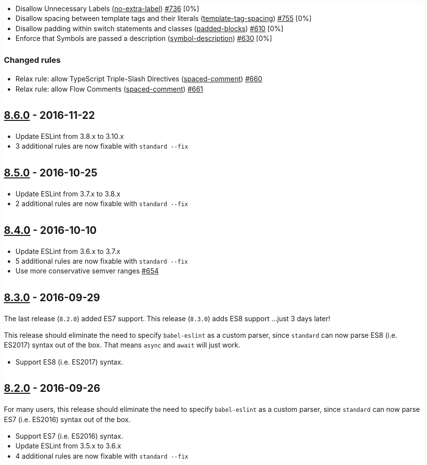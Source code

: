 - Disallow Unnecessary Labels ([no-extra-label](https://eslint.org/docs/rules/no-extra-label)) [#736](https://github.com/standard/standard/issues/736) [0%]
- Disallow spacing between template tags and their literals ([template-tag-spacing](https://eslint.org/docs/rules/template-tag-spacing)) [#755](https://github.com/standard/standard/issues/775) [0%]
- Disallow padding within switch statements and classes ([padded-blocks](https://eslint.org/docs/rules/padded-blocks)) [#610](https://github.com/standard/standard/issues/610) [0%]
- Enforce that Symbols are passed a description ([symbol-description](https://eslint.org/docs/rules/symbol-description)) [#630](https://github.com/standard/standard/issues/630) [0%]

### Changed rules

- Relax rule: allow TypeScript Triple-Slash Directives ([spaced-comment](https://eslint.org/docs/rules/spaced-comment)) [#660](https://github.com/standard/standard/issues/660)
- Relax rule: allow Flow Comments ([spaced-comment](https://eslint.org/docs/rules/spaced-comment)) [#661](https://github.com/standard/standard/issues/661)

## [8.6.0] - 2016-11-22

- Update ESLint from 3.8.x to 3.10.x
- 3 additional rules are now fixable with `standard --fix`

## [8.5.0] - 2016-10-25

- Update ESLint from 3.7.x to 3.8.x
- 2 additional rules are now fixable with `standard --fix`

## [8.4.0] - 2016-10-10

- Update ESLint from 3.6.x to 3.7.x
- 5 additional rules are now fixable with `standard --fix`
- Use more conservative semver ranges [#654](https://github.com/standard/standard/issues/654)

## [8.3.0] - 2016-09-29

The last release (`8.2.0`) added ES7 support. This release (`8.3.0`) adds ES8
support ...just 3 days later!

This release should eliminate the need to specify `babel-eslint` as a custom
parser, since `standard` can now parse ES8 (i.e. ES2017) syntax out of the box.
That means `async` and `await` will just work.

- Support ES8 (i.e. ES2017) syntax.

## [8.2.0] - 2016-09-26

For many users, this release should eliminate the need to specify `babel-eslint` as
a custom parser, since `standard` can now parse ES7 (i.e. ES2016) syntax out of the
box.

- Support ES7 (i.e. ES2016) syntax.
- Update ESLint from 3.5.x to 3.6.x
- 4 additional rules are now fixable with `standard --fix`


[unreleased]: https://github.com/standard/standard/compare/v14.3.3...HEAD
[15.0.0]: https://github.com/standard/standard/compare/v14.3.4...v15.0.0
[14.3.4]: https://github.com/standard/standard/compare/v14.3.3...v14.3.4
[14.3.3]: https://github.com/standard/standard/compare/v14.3.2...v14.3.3
[14.3.2]: https://github.com/standard/standard/compare/v14.3.1...v14.3.2
[14.3.1]: https://github.com/standard/standard/compare/v14.3.0...v14.3.1
[14.3.0]: https://github.com/standard/standard/compare/v14.2.0...v14.3.0
[14.2.0]: https://github.com/standard/standard/compare/v14.1.0...v14.2.0
[14.1.0]: https://github.com/standard/standard/compare/v14.0.2...v14.1.0
[14.0.2]: https://github.com/standard/standard/compare/v14.0.1...v14.0.2
[14.0.1]: https://github.com/standard/standard/compare/v14.0.0...v14.0.1
[14.0.0]: https://github.com/standard/standard/compare/v13.1.0...v14.0.0
[13.1.0]: https://github.com/standard/standard/compare/v13.0.2...v13.1.0
[13.0.2]: https://github.com/standard/standard/compare/v13.0.1...v13.0.2
[13.0.1]: https://github.com/standard/standard/compare/v13.0.0...v13.0.1
[13.0.0]: https://github.com/standard/standard/compare/v12.0.1...v13.0.0
[12.0.1]: https://github.com/standard/standard/compare/v12.0.0...v12.0.1
[12.0.0]: https://github.com/standard/standard/compare/v11.0.0...v12.0.0
[11.0.0]: https://github.com/standard/standard/compare/v10.0.3...v11.0.0
[10.0.3]: https://github.com/standard/standard/compare/v10.0.2...v10.0.3
[10.0.2]: https://github.com/standard/standard/compare/v10.0.1...v10.0.2
[10.0.1]: https://github.com/standard/standard/compare/v10.0.0...v10.0.1
[10.0.0]: https://github.com/standard/standard/compare/v9.0.2...v10.0.0
[9.0.2]: https://github.com/standard/standard/compare/v9.0.1...v9.0.2
[9.0.1]: https://github.com/standard/standard/compare/v9.0.0...v9.0.1
[9.0.0]: https://github.com/standard/standard/compare/v8.6.0...v9.0.0
[8.6.0]: https://github.com/standard/standard/compare/v8.5.0...v8.6.0
[8.5.0]: https://github.com/standard/standard/compare/v8.4.0...v8.5.0
[8.4.0]: https://github.com/standard/standard/compare/v8.3.0...v8.4.0
[8.3.0]: https://github.com/standard/standard/compare/v8.2.0...v8.3.0
[8.2.0]: https://github.com/standard/standard/compare/v8.1.0...v8.2.0
[8.1.0]: https://github.com/standard/standard/compare/v8.0.0...v8.1.0
[8.0.0]: https://github.com/standard/standard/compare/v7.1.2...v8.0.0
[7.1.2]: https://github.com/standard/standard/compare/v7.1.1...v7.1.2
[7.1.1]: https://github.com/standard/standard/compare/v7.1.0...v7.1.1
[7.1.0]: https://github.com/standard/standard/compare/v7.0.1...v7.1.0
[7.0.1]: https://github.com/standard/standard/compare/v7.0.0...v7.0.1
[7.0.0]: https://github.com/standard/standard/compare/v6.0.8...v7.0.0
[6.0.8]: https://github.com/standard/standard/compare/v6.0.7...v6.0.8
[6.0.7]: https://github.com/standard/standard/compare/v6.0.6...v6.0.7
[6.0.6]: https://github.com/standard/standard/compare/v6.0.5...v6.0.6
[6.0.5]: https://github.com/standard/standard/compare/v6.0.4...v6.0.5
[6.0.4]: https://github.com/standard/standard/compare/v6.0.3...v6.0.4
[6.0.3]: https://github.com/standard/standard/compare/v6.0.2...v6.0.3
[6.0.2]: https://github.com/standard/standard/compare/v6.0.1...v6.0.2
[6.0.1]: https://github.com/standard/standard/compare/v6.0.0...v6.0.1
[6.0.0]: https://github.com/standard/standard/compare/v5.4.1...v6.0.0
[5.4.1]: https://github.com/standard/standard/compare/v5.4.0...v5.4.1
[5.4.0]: https://github.com/standard/standard/compare/v5.3.1...v5.4.0
[5.3.1]: https://github.com/standard/standard/compare/v5.3.0...v5.3.1
[5.3.0]: https://github.com/standard/standard/compare/v5.2.2...v5.3.0
[5.2.2]: https://github.com/standard/standard/compare/v5.2.1...v5.2.2
[5.2.1]: https://github.com/standard/standard/compare/v5.2.0...v5.2.1
[5.2.0]: https://github.com/standard/standard/compare/v5.1.1...v5.2.0
[5.1.1]: https://github.com/standard/standard/compare/v5.1.0...v5.1.1
[5.1.0]: https://github.com/standard/standard/compare/v5.0.2...v5.1.0
[5.0.2]: https://github.com/standard/standard/compare/v5.0.1...v5.0.2
[5.0.1]: https://github.com/standard/standard/compare/v5.0.0...v5.0.1
[5.0.0]: https://github.com/standard/standard/compare/v4.5.4...v5.0.0
[4.5.4]: https://github.com/standard/standard/compare/v4.5.3...v4.5.4
[4.5.3]: https://github.com/standard/standard/compare/v4.5.2...v4.5.3
[4.5.2]: https://github.com/standard/standard/compare/v4.5.1...v4.5.2
[4.5.1]: https://github.com/standard/standard/compare/v4.5.0...v4.5.1
[4.5.0]: https://github.com/standard/standard/compare/v4.4.1...v4.5.0
[4.4.1]: https://github.com/standard/standard/compare/v4.4.0...v4.4.1
[4.4.0]: https://github.com/standard/standard/compare/v4.3.3...v4.4.0
[4.3.3]: https://github.com/standard/standard/compare/v4.3.2...v4.3.3
[4.3.2]: https://github.com/standard/standard/compare/v4.3.1...v4.3.2
[4.3.1]: https://github.com/standard/standard/compare/v4.3.0...v4.3.1
[4.3.0]: https://github.com/standard/standard/compare/v4.2.1...v4.3.0
[4.2.1]: https://github.com/standard/standard/compare/v4.2.0...v4.2.1
[4.2.0]: https://github.com/standard/standard/compare/v4.1.1...v4.2.0
[4.1.1]: https://github.com/standard/standard/compare/v4.1.0...v4.1.1
[4.1.0]: https://github.com/standard/standard/compare/v4.0.1...v4.1.0
[4.0.1]: https://github.com/standard/standard/compare/v4.0.0...v4.0.1
[eslint]: https://github.com/eslint/eslint/blob/master/CHANGELOG.md
[eslint-config-standard]: https://github.com/standard/eslint-config-standard/commits/master
[eslint-config-standard-react]: https://github.com/standard/eslint-config-standard-react/commits/master
[eslint-plugin-react]: https://github.com/yannickcr/eslint-plugin-react/blob/master/CHANGELOG.md
[eslint-plugin-standard]: https://github.com/xjamundx/eslint-plugin-standard/commits/master